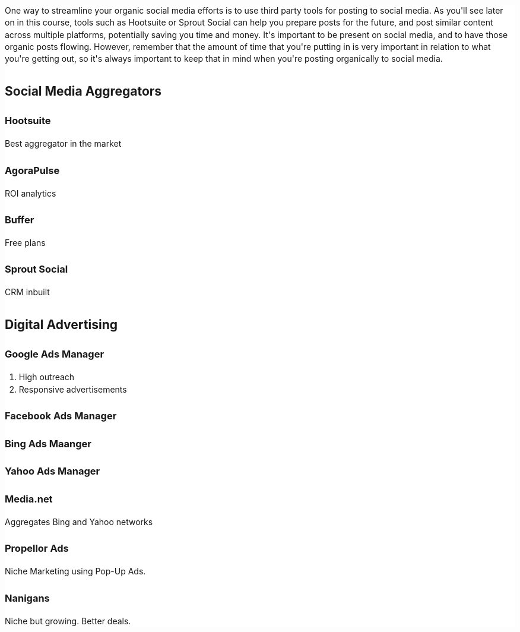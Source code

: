 One way to streamline your organic social media efforts is to use third party tools for posting to social media. As you'll see later on in this course, tools such as Hootsuite or Sprout Social can help you prepare posts for the future, and post similar content across multiple platforms, potentially saving you time and money. It's important to be present on social media, and to have those organic posts flowing. However, remember that the amount of time that you're putting in is very important in relation to what you're getting out, so it's always important to keep that in mind when you're posting organically to social media.

## Social Media Aggregators

### Hootsuite

Best aggregator in the market

### AgoraPulse

ROI analytics

### Buffer

Free plans

### Sprout Social

CRM inbuilt

## Digital Advertising

### Google Ads Manager

1. High outreach
2. Responsive advertisements

### Facebook Ads Manager

### Bing Ads Maanger

### Yahoo Ads Manager

### Media.net

Aggregates Bing and Yahoo networks

### Propellor Ads

Niche Marketing using Pop-Up Ads.

### Nanigans

Niche but growing. Better deals.
